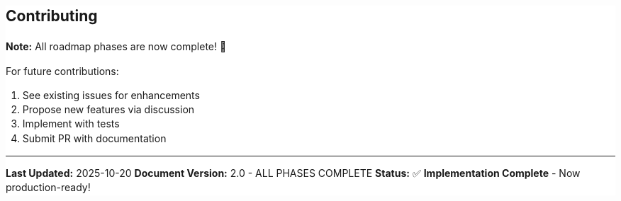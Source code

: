 ## Contributing

**Note:** All roadmap phases are now complete! 🎉

For future contributions:
1. See existing issues for enhancements
2. Propose new features via discussion
3. Implement with tests
4. Submit PR with documentation

---

**Last Updated:** 2025-10-20
**Document Version:** 2.0 - ALL PHASES COMPLETE
**Status:** ✅ **Implementation Complete** - Now production-ready!
